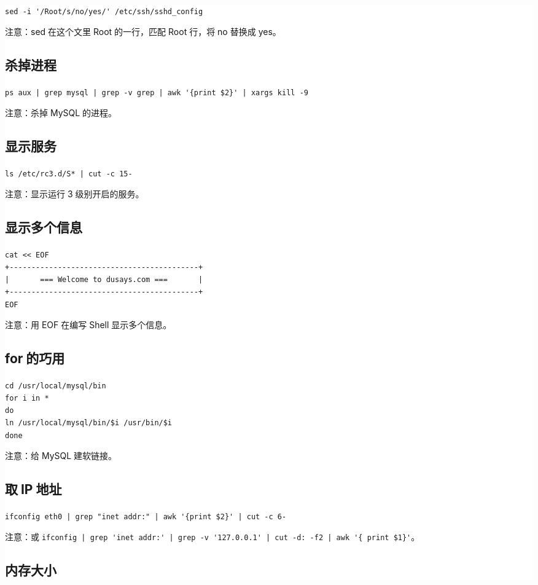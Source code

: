 ```
sed -i '/Root/s/no/yes/' /etc/ssh/sshd_config 
```

注意：sed 在这个文里 Root 的一行，匹配 Root 行，将 no 替换成 yes。

## 杀掉进程

```
ps aux | grep mysql | grep -v grep | awk '{print $2}' | xargs kill -9
```

注意：杀掉 MySQL 的进程。

## 显示服务

```
ls /etc/rc3.d/S* | cut -c 15-
```

注意：显示运行 3 级别开启的服务。

## 显示多个信息

```
cat << EOF
+-------------------------------------------+
|       === Welcome to dusays.com ===       |
+-------------------------------------------+
EOF
```

注意：用 EOF 在编写 Shell 显示多个信息。

## for 的巧用

```
cd /usr/local/mysql/bin
for i in *
do
ln /usr/local/mysql/bin/$i /usr/bin/$i
done
```

注意：给 MySQL 建软链接。

## 取 IP 地址

```
ifconfig eth0 | grep "inet addr:" | awk '{print $2}' | cut -c 6-

```

注意：或 `ifconfig | grep 'inet addr:' | grep -v '127.0.0.1' | cut -d: -f2 | awk '{ print $1}'`。

## 内存大小

